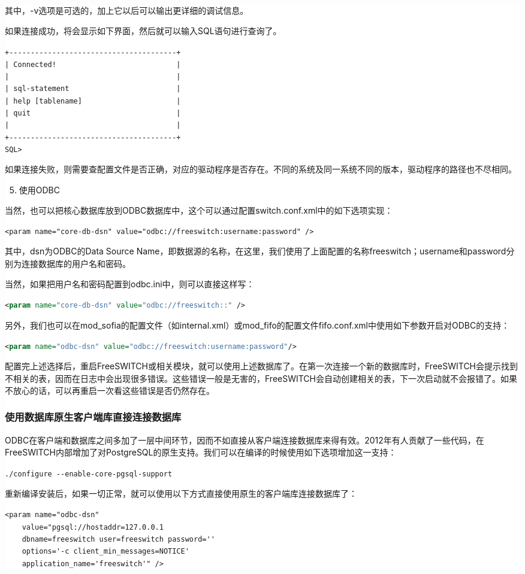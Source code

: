 其中，-v选项是可选的，加上它以后可以输出更详细的调试信息。

如果连接成功，将会显示如下界面，然后就可以输入SQL语句进行查询了。

```
+---------------------------------------+
| Connected!                            |
|                                       |
| sql-statement                         |
| help [tablename]                      |
| quit                                  |
|                                       |
+---------------------------------------+
SQL>
```

如果连接失败，则需要查配置文件是否正确，对应的驱动程序是否存在。不同的系统及同一系统不同的版本，驱动程序的路径也不尽相同。

5. 使用ODBC

当然，也可以把核心数据库放到ODBC数据库中，这个可以通过配置switch.conf.xml中的如下选项实现：

```
<param name="core-db-dsn" value="odbc://freeswitch:username:password" />
```

其中，dsn为ODBC的Data Source Name，即数据源的名称，在这里，我们使用了上面配置的名称freeswitch；username和password分别为连接数据库的用户名和密码。

当然，如果把用户名和密码配置到odbc.ini中，则可以直接这样写：

```xml
<param name="core-db-dsn" value="odbc://freeswitch::" />
```

另外，我们也可以在mod_sofia的配置文件（如internal.xml）或mod_fifo的配置文件fifo.conf.xml中使用如下参数开启对ODBC的支持：

```xml
<param name="odbc-dsn" value="odbc://freeswitch:username:password"/>
```

配置完上述选择后，重启FreeSWITCH或相关模块，就可以使用上述数据库了。在第一次连接一个新的数据库时，FreeSWITCH会提示找到不相关的表，因而在日志中会出现很多错误。这些错误一般是无害的，FreeSWITCH会自动创建相关的表，下一次启动就不会报错了。如果不放心的话，可以再重启一次看这些错误是否仍然存在。

### 使用数据库原生客户端库直接连接数据库

ODBC在客户端和数据库之间多加了一层中间环节，因而不如直接从客户端连接数据库来得有效。2012年有人贡献了一些代码，在FreeSWITCH内部增加了对PostgreSQL的原生支持。我们可以在编译的时候使用如下选项增加这一支持：

```
./configure --enable-core-pgsql-support
```

重新编译安装后，如果一切正常，就可以使用以下方式直接使用原生的客户端库连接数据库了：

```
<param name="odbc-dsn"
    value="pgsql://hostaddr=127.0.0.1
    dbname=freeswitch user=freeswitch password=''
    options='-c client_min_messages=NOTICE'
    application_name='freeswitch'" />
```
